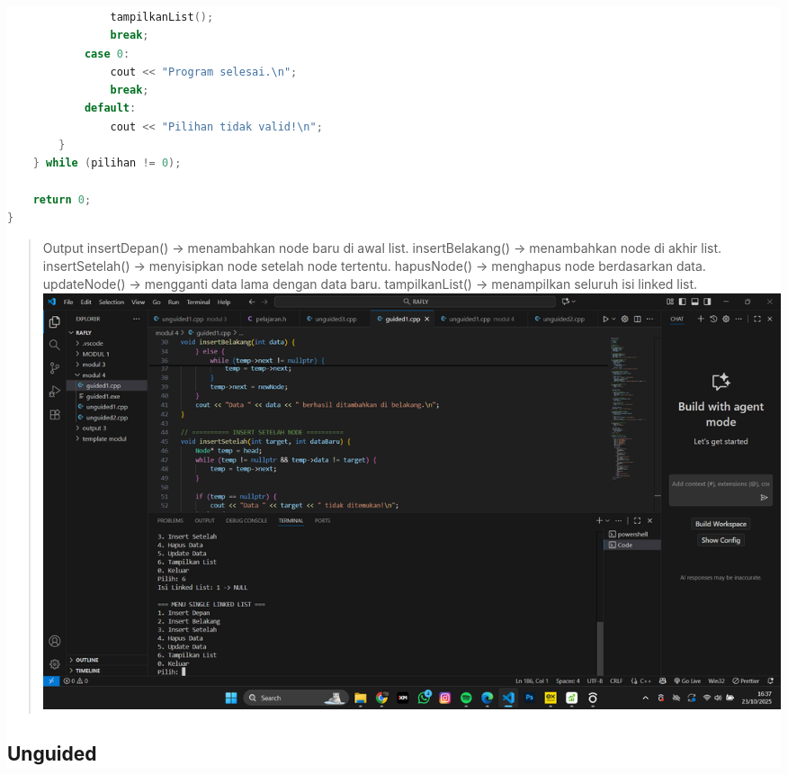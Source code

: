 ```cpp
                tampilkanList();
                break;
            case 0:
                cout << "Program selesai.\n";
                break;
            default:
                cout << "Pilihan tidak valid!\n";
        }
    } while (pilihan != 0);

    return 0;
}

```

> Output
> insertDepan() → menambahkan node baru di awal list.
> insertBelakang() → menambahkan node di akhir list.
> insertSetelah() → menyisipkan node setelah node tertentu.
> hapusNode() → menghapus node berdasarkan data.
> updateNode() → mengganti data lama dengan data baru.
> tampilkanList() → menampilkan seluruh isi linked list.
> ![Screenshot Output Guided 1](output/guided1.png)



## Unguided
